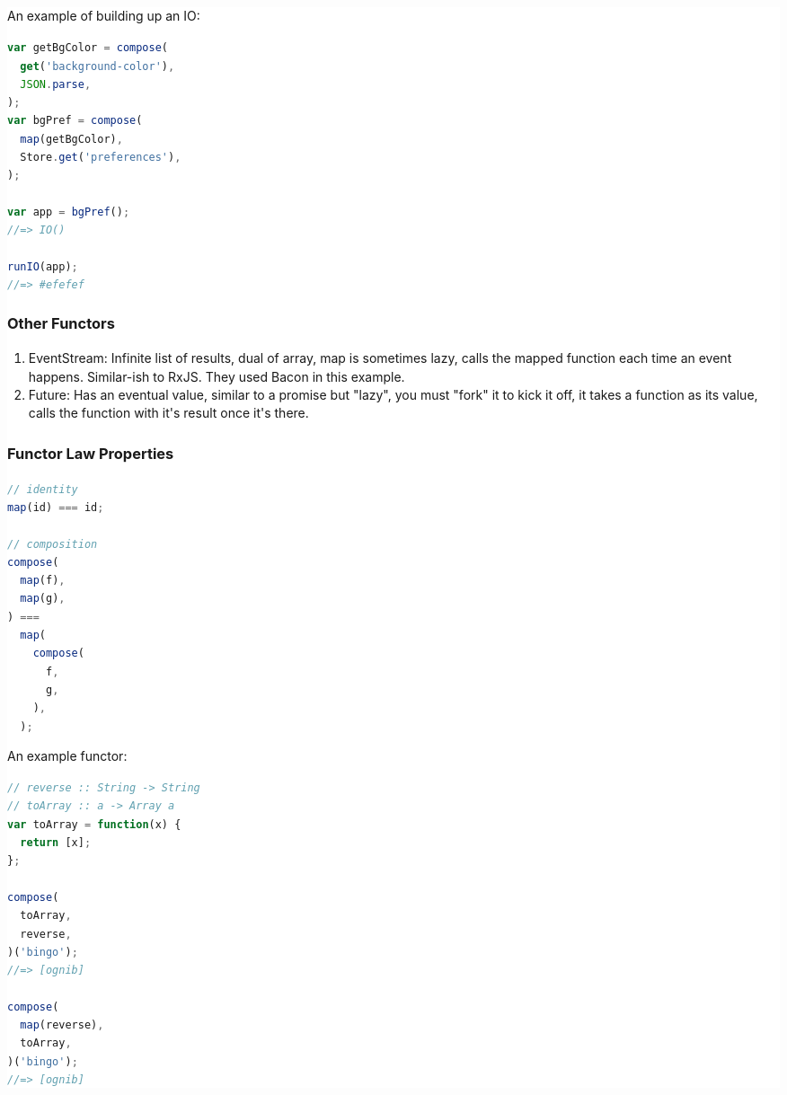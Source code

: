 An example of building up an IO:

```javascript
var getBgColor = compose(
  get('background-color'),
  JSON.parse,
);
var bgPref = compose(
  map(getBgColor),
  Store.get('preferences'),
);

var app = bgPref();
//=> IO()

runIO(app);
//=> #efefef
```

### Other Functors

1. EventStream: Infinite list of results, dual of array, map is sometimes lazy, calls the mapped function each time an event happens. Similar-ish to RxJS. They used Bacon in this example.
2. Future: Has an eventual value, similar to a promise but "lazy", you must "fork" it to kick it off, it takes a function as its value, calls the function with it's result once it's there.

### Functor Law Properties

```javascript
// identity
map(id) === id;

// composition
compose(
  map(f),
  map(g),
) ===
  map(
    compose(
      f,
      g,
    ),
  );
```

An example functor:

```javascript
// reverse :: String -> String
// toArray :: a -> Array a
var toArray = function(x) {
  return [x];
};

compose(
  toArray,
  reverse,
)('bingo');
//=> [ognib]

compose(
  map(reverse),
  toArray,
)('bingo');
//=> [ognib]
```
